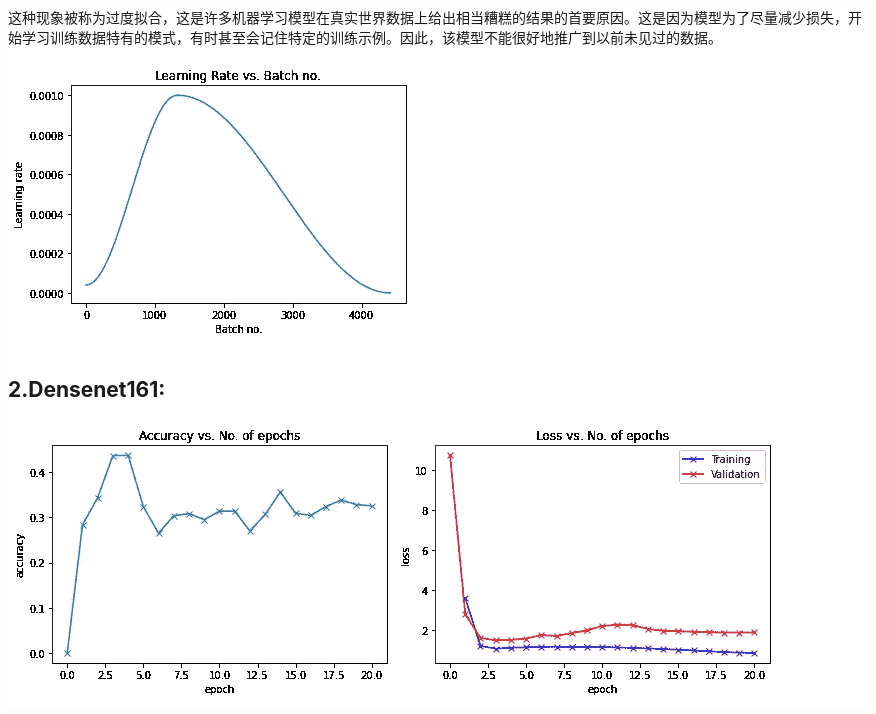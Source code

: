 这种现象被称为过度拟合，这是许多机器学习模型在真实世界数据上给出相当糟糕的结果的首要原因。这是因为模型为了尽量减少损失，开始学习训练数据特有的模式，有时甚至会记住特定的训练示例。因此，该模型不能很好地推广到以前未见过的数据。

![](img/90268ca3999ef00e91321e390dcc5a7b.png)

## 2.Densenet161:

![](img/56a2c28af5e3c0e4fa7224c32e721cab.png)![](img/97bd4f1df9737d7d6c74ac94a567950a.png)
